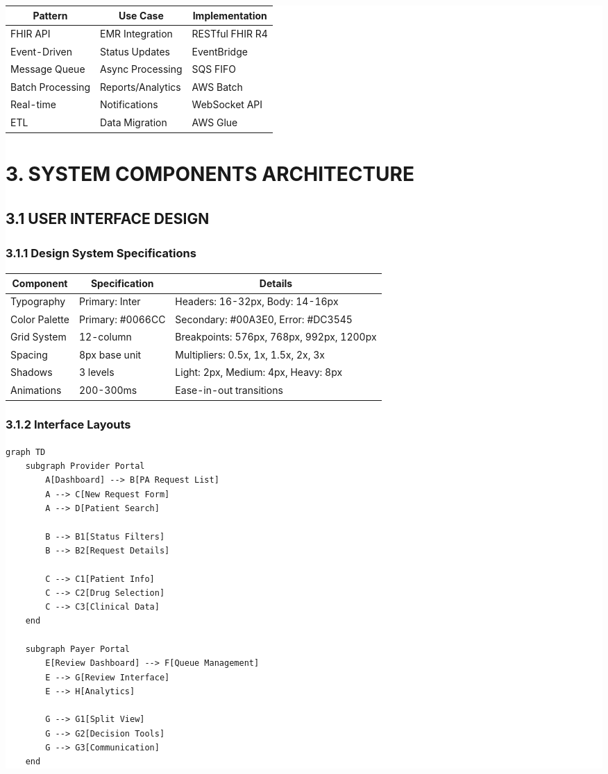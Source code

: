 | Pattern | Use Case | Implementation |
|---------|----------|----------------|
| FHIR API | EMR Integration | RESTful FHIR R4 |
| Event-Driven | Status Updates | EventBridge |
| Message Queue | Async Processing | SQS FIFO |
| Batch Processing | Reports/Analytics | AWS Batch |
| Real-time | Notifications | WebSocket API |
| ETL | Data Migration | AWS Glue |

# 3. SYSTEM COMPONENTS ARCHITECTURE

## 3.1 USER INTERFACE DESIGN

### 3.1.1 Design System Specifications

| Component | Specification | Details |
|-----------|--------------|---------|
| Typography | Primary: Inter | Headers: 16-32px, Body: 14-16px |
| Color Palette | Primary: #0066CC | Secondary: #00A3E0, Error: #DC3545 |
| Grid System | 12-column | Breakpoints: 576px, 768px, 992px, 1200px |
| Spacing | 8px base unit | Multipliers: 0.5x, 1x, 1.5x, 2x, 3x |
| Shadows | 3 levels | Light: 2px, Medium: 4px, Heavy: 8px |
| Animations | 200-300ms | Ease-in-out transitions |

### 3.1.2 Interface Layouts

```mermaid
graph TD
    subgraph Provider Portal
        A[Dashboard] --> B[PA Request List]
        A --> C[New Request Form]
        A --> D[Patient Search]
        
        B --> B1[Status Filters]
        B --> B2[Request Details]
        
        C --> C1[Patient Info]
        C --> C2[Drug Selection]
        C --> C3[Clinical Data]
    end

    subgraph Payer Portal
        E[Review Dashboard] --> F[Queue Management]
        E --> G[Review Interface]
        E --> H[Analytics]
        
        G --> G1[Split View]
        G --> G2[Decision Tools]
        G --> G3[Communication]
    end
```
